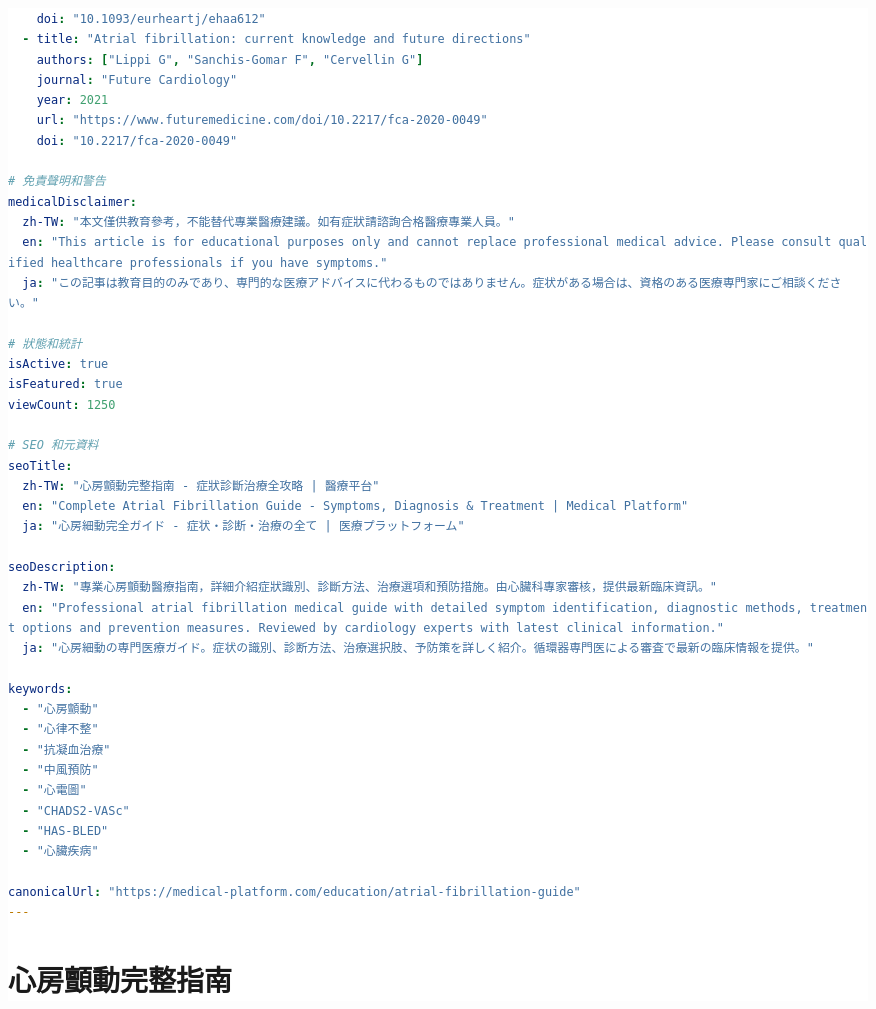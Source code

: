 ```yaml
    doi: "10.1093/eurheartj/ehaa612"
  - title: "Atrial fibrillation: current knowledge and future directions"
    authors: ["Lippi G", "Sanchis-Gomar F", "Cervellin G"]
    journal: "Future Cardiology"
    year: 2021
    url: "https://www.futuremedicine.com/doi/10.2217/fca-2020-0049"
    doi: "10.2217/fca-2020-0049"

# 免責聲明和警告
medicalDisclaimer:
  zh-TW: "本文僅供教育參考，不能替代專業醫療建議。如有症狀請諮詢合格醫療專業人員。"
  en: "This article is for educational purposes only and cannot replace professional medical advice. Please consult qualified healthcare professionals if you have symptoms."
  ja: "この記事は教育目的のみであり、専門的な医療アドバイスに代わるものではありません。症状がある場合は、資格のある医療専門家にご相談ください。"

# 狀態和統計
isActive: true
isFeatured: true
viewCount: 1250

# SEO 和元資料
seoTitle:
  zh-TW: "心房顫動完整指南 - 症狀診斷治療全攻略 | 醫療平台"
  en: "Complete Atrial Fibrillation Guide - Symptoms, Diagnosis & Treatment | Medical Platform"
  ja: "心房細動完全ガイド - 症状・診断・治療の全て | 医療プラットフォーム"

seoDescription:
  zh-TW: "專業心房顫動醫療指南，詳細介紹症狀識別、診斷方法、治療選項和預防措施。由心臟科專家審核，提供最新臨床資訊。"
  en: "Professional atrial fibrillation medical guide with detailed symptom identification, diagnostic methods, treatment options and prevention measures. Reviewed by cardiology experts with latest clinical information."
  ja: "心房細動の専門医療ガイド。症状の識別、診断方法、治療選択肢、予防策を詳しく紹介。循環器専門医による審査で最新の臨床情報を提供。"

keywords:
  - "心房顫動"
  - "心律不整"
  - "抗凝血治療"
  - "中風預防"
  - "心電圖"
  - "CHADS2-VASc"
  - "HAS-BLED"
  - "心臟疾病"

canonicalUrl: "https://medical-platform.com/education/atrial-fibrillation-guide"
---
```


# 心房顫動完整指南
